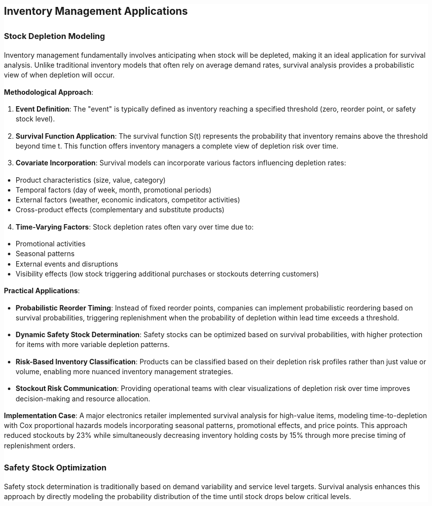 ## Inventory Management Applications

### Stock Depletion Modeling

Inventory management fundamentally involves anticipating when stock will be depleted, making it an ideal application for survival analysis. Unlike traditional inventory models that often rely on average demand rates, survival analysis provides a probabilistic view of when depletion will occur.

**Methodological Approach**:

1. **Event Definition**: The "event" is typically defined as inventory reaching a specified threshold (zero, reorder point, or safety stock level).

2. **Survival Function Application**: The survival function S(t) represents the probability that inventory remains above the threshold beyond time t. This function offers inventory managers a complete view of depletion risk over time.

3. **Covariate Incorporation**: Survival models can incorporate various factors influencing depletion rates:

  - Product characteristics (size, value, category)
  - Temporal factors (day of week, month, promotional periods)
  - External factors (weather, economic indicators, competitor activities)
  - Cross-product effects (complementary and substitute products)

4. **Time-Varying Factors**: Stock depletion rates often vary over time due to:

  - Promotional activities
  - Seasonal patterns
  - External events and disruptions
  - Visibility effects (low stock triggering additional purchases or stockouts deterring customers)

**Practical Applications**:

- **Probabilistic Reorder Timing**: Instead of fixed reorder points, companies can implement probabilistic reordering based on survival probabilities, triggering replenishment when the probability of depletion within lead time exceeds a threshold.

- **Dynamic Safety Stock Determination**: Safety stocks can be optimized based on survival probabilities, with higher protection for items with more variable depletion patterns.

- **Risk-Based Inventory Classification**: Products can be classified based on their depletion risk profiles rather than just value or volume, enabling more nuanced inventory management strategies.

- **Stockout Risk Communication**: Providing operational teams with clear visualizations of depletion risk over time improves decision-making and resource allocation.

**Implementation Case**: A major electronics retailer implemented survival analysis for high-value items, modeling time-to-depletion with Cox proportional hazards models incorporating seasonal patterns, promotional effects, and price points. This approach reduced stockouts by 23% while simultaneously decreasing inventory holding costs by 15% through more precise timing of replenishment orders.

### Safety Stock Optimization

Safety stock determination is traditionally based on demand variability and service level targets. Survival analysis enhances this approach by directly modeling the probability distribution of the time until stock drops below critical levels.
